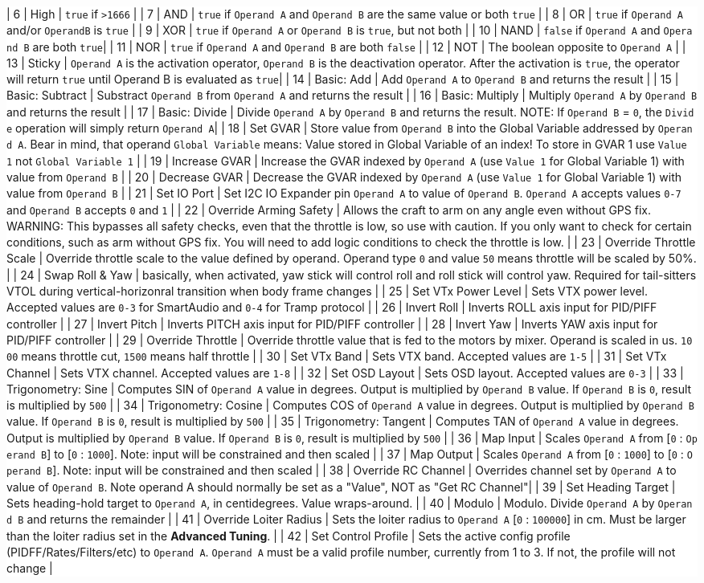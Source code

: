 | 6             | High                          | `true` if `>1666` |
| 7             | AND                           | `true` if `Operand A` and `Operand B` are the same value or both `true` |
| 8             | OR                            | `true` if `Operand A` and/or `OperandB` is `true` |
| 9             | XOR                           | `true` if `Operand A` or `Operand B` is `true`, but not both |
| 10            | NAND                          | `false` if `Operand A` and `Operand B` are both `true`|
| 11            | NOR                           | `true` if `Operand A` and `Operand B` are both `false` |
| 12            | NOT                           | The boolean opposite to `Operand A` |
| 13            | Sticky                        | `Operand A` is the activation operator, `Operand B` is the deactivation operator. After the activation is `true`, the operator will return `true` until Operand B is evaluated as `true`|
| 14            | Basic: Add                    | Add `Operand A` to `Operand B` and returns the result |
| 15            | Basic: Subtract               | Substract `Operand B` from `Operand A` and returns the result |
| 16            | Basic: Multiply               | Multiply `Operand A` by `Operand B` and returns the result |
| 17            | Basic: Divide                 | Divide `Operand A` by `Operand B` and returns the result. NOTE: If `Operand B` = `0`, the `Divide` operation will simply return `Operand A`|
| 18            | Set GVAR                      | Store value from `Operand B` into the Global Variable addressed by `Operand A`. Bear in mind, that operand `Global Variable` means: Value stored in Global Variable of an index! To store in GVAR 1 use `Value 1` not `Global Variable 1` |
| 19            | Increase GVAR                 | Increase the GVAR indexed by `Operand A` (use `Value 1` for Global Variable 1) with value from `Operand B`  |
| 20            | Decrease GVAR                 | Decrease the GVAR indexed by `Operand A` (use `Value 1` for Global Variable 1) with value from `Operand B`  |
| 21            | Set IO Port                   | Set I2C IO Expander pin `Operand A` to value of `Operand B`. `Operand A` accepts values `0-7` and `Operand B` accepts `0` and `1` |
| 22            | Override Arming Safety        | Allows the craft to arm on any angle even without GPS fix. WARNING: This bypasses all safety checks, even that the throttle is low, so use with caution. If you only want to check for certain conditions, such as arm without GPS fix. You will need to add logic conditions to check the throttle is low. |
| 23            | Override Throttle Scale       | Override throttle scale to the value defined by operand. Operand type `0` and value `50` means throttle will be scaled by 50%. |
| 24            | Swap Roll & Yaw               | basically, when activated, yaw stick will control roll and roll stick will control yaw. Required for tail-sitters VTOL during vertical-horizonral transition when body frame changes |
| 25            | Set VTx Power Level           | Sets VTX power level. Accepted values are `0-3` for SmartAudio and `0-4` for Tramp protocol |
| 26            | Invert Roll                   | Inverts ROLL axis input for PID/PIFF controller |
| 27            | Invert Pitch                  | Inverts PITCH axis input for PID/PIFF controller  |
| 28            | Invert Yaw                    | Inverts YAW axis input for PID/PIFF controller |
| 29            | Override Throttle             | Override throttle value that is fed to the motors by mixer. Operand is scaled in us. `1000` means throttle cut, `1500` means half throttle |
| 30            | Set VTx Band                  | Sets VTX band. Accepted values are `1-5` |
| 31            | Set VTx Channel               | Sets VTX channel. Accepted values are `1-8` |
| 32            | Set OSD Layout                | Sets OSD layout. Accepted values are `0-3` |
| 33            | Trigonometry: Sine            | Computes SIN of `Operand A` value in degrees. Output is multiplied by `Operand B` value. If `Operand B` is `0`, result is multiplied by `500` |
| 34            | Trigonometry: Cosine          | Computes COS of `Operand A` value in degrees. Output is multiplied by `Operand B` value. If `Operand B` is `0`, result is multiplied by `500` |
| 35            | Trigonometry: Tangent         | Computes TAN of `Operand A` value in degrees. Output is multiplied by `Operand B` value. If `Operand B` is `0`, result is multiplied by `500` |
| 36            | Map Input                     | Scales `Operand A` from [`0` : `Operand B`] to [`0` : `1000`]. Note: input will be constrained and then scaled |
| 37            | Map Output                    | Scales `Operand A` from [`0` : `1000`] to [`0` : `Operand B`]. Note: input will be constrained and then scaled |
| 38            | Override RC Channel           | Overrides channel set by `Operand A` to value of `Operand B`. Note operand A should normally be set as a "Value", NOT as "Get RC Channel"|
| 39            | Set Heading Target            | Sets heading-hold target to `Operand A`, in centidegrees. Value wraps-around. |
| 40            | Modulo                        | Modulo. Divide `Operand A` by `Operand B` and returns the remainder |
| 41            | Override Loiter Radius        | Sets the loiter radius to `Operand A` [`0` : `100000`] in cm. Must be larger than the loiter radius set in the **Advanced Tuning**. |
| 42            | Set Control Profile           | Sets the active config profile (PIDFF/Rates/Filters/etc) to `Operand A`. `Operand A` must be a valid profile number, currently from 1 to 3. If not, the profile will not change |